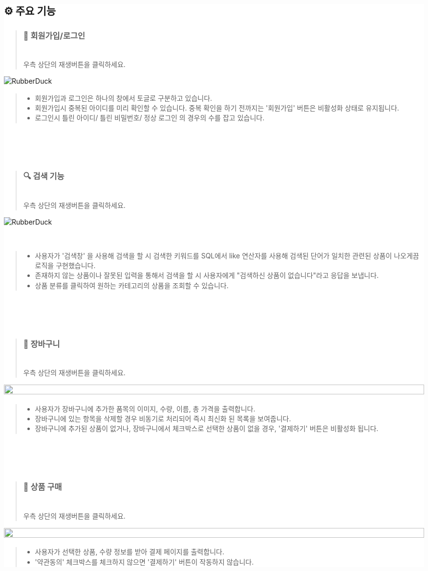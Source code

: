 ## :gear: 주요 기능 
> ### :slightly_smiling_face: 회원가입/로그인
>
> <br/>
> 우측 상단의 재생버튼을 클릭하세요.
<img src="https://user-images.githubusercontent.com/116073413/224787676-1aac5486-2fb0-4b7b-a978-c5fc0dec84a1.gif" width="100%" height="100%" title="px(픽셀) 크기 설정" alt="RubberDuck">

<br/>

> * 회원가입과 로그인은 하나의 창에서 토글로 구분하고 있습니다.<br/>
> * 회원가입시 중복된 아이디를 미리 확인할 수 있습니다. 중복 확인을 하기 전까지는 '회원가입' 버튼은 비활성화 상태로 유지됩니다. <br/>
> * 로그인시 틀린 아이디/ 틀린 비밀번호/ 정상 로그인 의 경우의 수를 잡고 있습니다. 

<br/><br/><br/>

> ### :mag: 검색 기능
> 
> <br/>
> 우측 상단의 재생버튼을 클릭하세요.
<img src="https://user-images.githubusercontent.com/116073413/224794990-3a52c50f-ce2b-4fb9-b8cf-8ec32f758730.gif" width="100%" height="100%" title="px(픽셀) 크기 설정" alt="RubberDuck"></img>

<br/>

> * 사용자가 '검색창' 을 사용해 검색을 할 시 검색한 키워드를 SQL에서 like 연산자를 사용해 검색된 단어가 일치한 관련된 상품이 나오게끔 로직을 구현했습니다. <br>
> * 존재하지 않는 상품이나 잘못된 입력을 통해서 검색을 할 시 사용자에게 "검색하신 상품이 없습니다"라고 응답을 보냅니다.
> * 상품 분류를 클릭하여 원하는 카테고리의 상품을 조회할 수 있습니다. 

<br/><br/><br/>

> ### :shopping_cart: 장바구니
> 
> <br/>
> 우측 상단의 재생버튼을 클릭하세요.
<img src="https://user-images.githubusercontent.com/116073413/224799315-0043f934-4821-4980-a565-267d9346ff05.gif" width="100%" height="100%"/>

<br/>

> * 사용자가 장바구니에 추가한 품목의 이미지, 수량, 이름, 총 가격을 출력합니다.
> * 장바구니에 있는 항목을 삭제할 경우 비동기로 처리되어 즉시 최신화 된 목록을 보여줍니다. 
> * 장바구니에 추가된 상품이 없거나, 장바구니에서 체크박스로 선택한 상품이 없을 경우, '결제하기' 버튼은 비활성화 됩니다. 


<br/><br/><br/>

> ### :shopping_cart: 상품 구매
> 
> <br/>
> 우측 상단의 재생버튼을 클릭하세요.
<img src="https://user-images.githubusercontent.com/116073413/225075032-10da839e-ef84-459d-815d-20a2c6f7e5ae.gif" width="100%" height="100%"/>

<br/>

> * 사용자가 선택한 상품, 수량 정보를 받아 결제 페이지를 출력합니다. 
> * '약관동의' 체크박스를 체크하지 않으면 '결제하기' 버튼이 작동하지 않습니다. 

